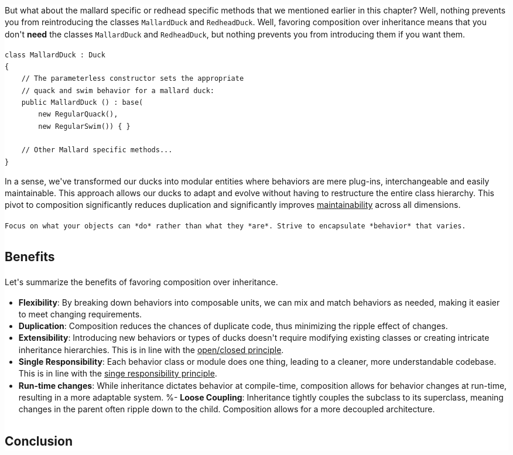 But what about the mallard specific or redhead specific methods that we mentioned earlier in this chapter?
Well, nothing prevents you from reintroducing the classes `MallardDuck` and `RedheadDuck`. Well, favoring composition over inheritance means that you don't **need** the classes `MallardDuck` and `RedheadDuck`, but nothing prevents you from introducing them if you want them.

```{code-cell}
class MallardDuck : Duck
{
    // The parameterless constructor sets the appropriate
    // quack and swim behavior for a mallard duck:
    public MallardDuck () : base(
        new RegularQuack(),
        new RegularSwim()) { }

    // Other Mallard specific methods...
}
```

In a sense, we've transformed our ducks into modular entities where behaviors are mere plug-ins, interchangeable and easily maintainable.
This approach allows our ducks to adapt and evolve without having to restructure the entire class hierarchy.
This pivot to composition significantly reduces duplication and significantly improves [maintainability](maintainability) across all dimensions.

```{tip}
Focus on what your objects can *do* rather than what they *are*. Strive to encapsulate *behavior* that varies.
```


## Benefits

Let's summarize the benefits of favoring composition over inheritance.

- **Flexibility**: By breaking down behaviors into composable units, we can mix and match behaviors as needed, making it easier to meet changing requirements.
- **Duplication**: Composition reduces the chances of duplicate code, thus minimizing the ripple effect of changes.
- **Extensibility**: Introducing new behaviors or types of ducks doesn't require modifying existing classes or creating intricate inheritance hierarchies. This is in line with the [open/closed principle](open-closed-principle).
- **Single Responsibility**: Each behavior class or module does one thing, leading to a cleaner, more understandable codebase. This is in line with the [singe responsibility principle](single-responsibility-principle).
- **Run-time changes**: While inheritance dictates behavior at compile-time, composition allows for behavior changes at run-time, resulting in a more adaptable system.
%- **Loose Coupling**: Inheritance tightly couples the subclass to its superclass, meaning changes in the parent often ripple down to the child. Composition allows for a more decoupled architecture.


## Conclusion
